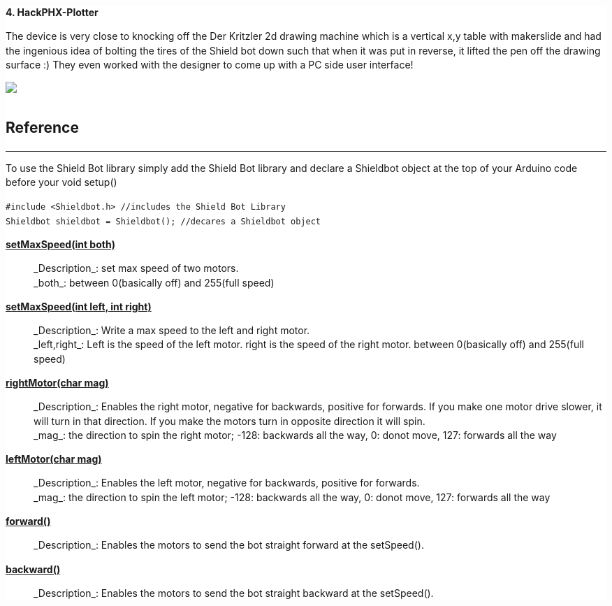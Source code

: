 **4. HackPHX-Plotter**

The device is very close to knocking off the Der Kritzler 2d drawing machine which is a vertical x,y table with makerslide and had the ingenious idea of bolting the tires of the Shield bot down such that when it was put in reverse, it lifted the pen off the drawing surface :) They even worked with the designer to come up with a PC side user interface!

![](https://files.seeedstudio.com/wiki/Shield_Bot_V1.1/img/Team8.jpg)

## Reference

---
To use the Shield Bot library simply add the Shield Bot library and declare a Shieldbot object at the top of your Arduino code before your void setup()

```
#include <Shieldbot.h> //includes the Shield Bot Library
Shieldbot shieldbot = Shieldbot(); //decares a Shieldbot object
```

**<u> setMaxSpeed(int both)</u>**

<dl><dd>_Description_: set max speed of two motors.
</dd><dd>_both_:  between 0(basically off) and 255(full speed)
</dd></dl>

**<u>setMaxSpeed(int left, int right)</u>**

<dl><dd>_Description_: Write a max speed to the left and right motor.
</dd><dd>_left,right_: Left is the speed of the left motor. right is the speed of the right motor. between 0(basically off) and 255(full speed)
</dd></dl>

**<u>rightMotor(char mag)</u>**

<dl><dd>_Description_: Enables the right motor, negative for backwards, positive for forwards. If you make one motor drive slower, it will turn in that direction. If you make the motors turn in opposite direction it will spin.
</dd><dd>_mag_: the direction to spin the right motor; -128: backwards all the way, 0: donot move, 127: forwards all the way
</dd></dl>

**<u>leftMotor(char mag)</u>**

<dl><dd>_Description_: Enables the left motor, negative for backwards, positive for forwards.
</dd><dd>_mag_: the direction to spin the left motor; -128: backwards all the way, 0: donot move, 127: forwards all the way
</dd></dl>

**<u>forward()</u>**

<dl><dd>_Description_: Enables the motors to send the bot straight forward at the setSpeed().
</dd></dl>

**<u>backward()</u>**

<dl><dd>_Description_: Enables the motors to send the bot straight backward at the setSpeed().
</dd></dl>
